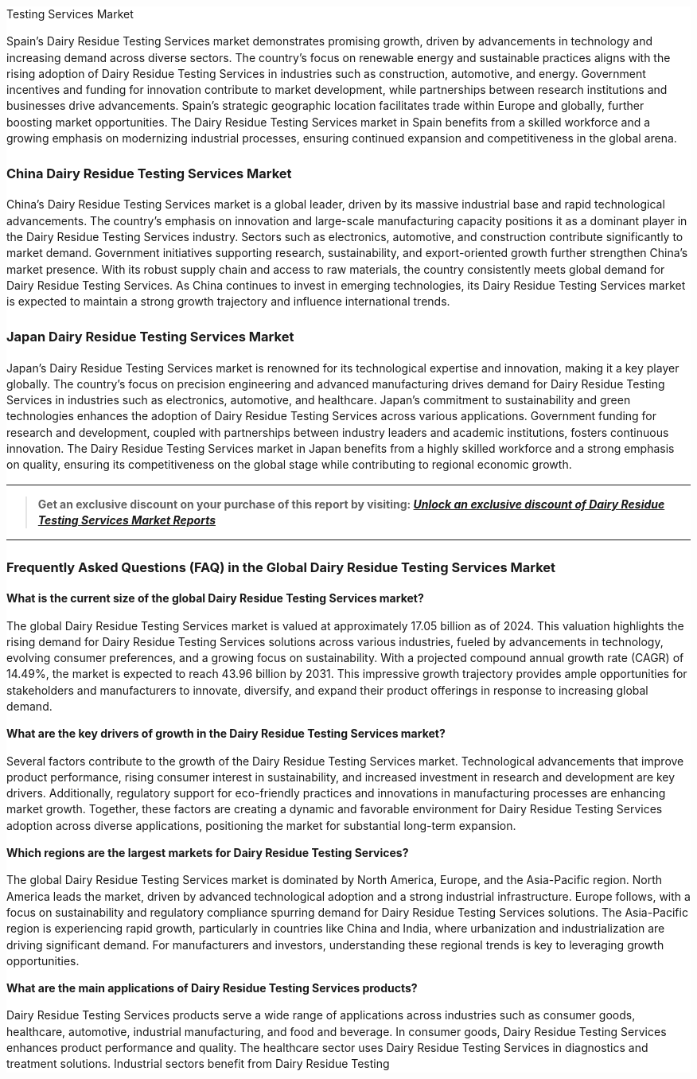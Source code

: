 Testing Services Market</h3><p>Spain&rsquo;s Dairy Residue Testing Services market demonstrates promising growth, driven by advancements in technology and increasing demand across diverse sectors. The country&rsquo;s focus on renewable energy and sustainable practices aligns with the rising adoption of Dairy Residue Testing Services in industries such as construction, automotive, and energy. Government incentives and funding for innovation contribute to market development, while partnerships between research institutions and businesses drive advancements. Spain&rsquo;s strategic geographic location facilitates trade within Europe and globally, further boosting market opportunities. The Dairy Residue Testing Services market in Spain benefits from a skilled workforce and a growing emphasis on modernizing industrial processes, ensuring continued expansion and competitiveness in the global arena.</p><h3>China Dairy Residue Testing Services Market</h3><p>China&rsquo;s Dairy Residue Testing Services market is a global leader, driven by its massive industrial base and rapid technological advancements. The country&rsquo;s emphasis on innovation and large-scale manufacturing capacity positions it as a dominant player in the Dairy Residue Testing Services industry. Sectors such as electronics, automotive, and construction contribute significantly to market demand. Government initiatives supporting research, sustainability, and export-oriented growth further strengthen China&rsquo;s market presence. With its robust supply chain and access to raw materials, the country consistently meets global demand for Dairy Residue Testing Services. As China continues to invest in emerging technologies, its Dairy Residue Testing Services market is expected to maintain a strong growth trajectory and influence international trends.</p><h3>Japan Dairy Residue Testing Services Market</h3><p>Japan&rsquo;s Dairy Residue Testing Services market is renowned for its technological expertise and innovation, making it a key player globally. The country&rsquo;s focus on precision engineering and advanced manufacturing drives demand for Dairy Residue Testing Services in industries such as electronics, automotive, and healthcare. Japan&rsquo;s commitment to sustainability and green technologies enhances the adoption of Dairy Residue Testing Services across various applications. Government funding for research and development, coupled with partnerships between industry leaders and academic institutions, fosters continuous innovation. The Dairy Residue Testing Services market in Japan benefits from a highly skilled workforce and a strong emphasis on quality, ensuring its competitiveness on the global stage while contributing to regional economic growth.</p><hr /><blockquote><p><strong>Get an exclusive discount on your purchase of this report by visiting: <em><a href="://marketresearchpulse.com/ask-for-discount/57495?utm_source=Github&amp;utm_medium=029">Unlock an exclusive discount of Dairy Residue Testing Services Market Reports</a></em>&nbsp;</strong></p></blockquote><hr /><h3>Frequently Asked Questions (FAQ) in the Global Dairy Residue Testing Services Market</h3><p><strong>What is the current size of the global Dairy Residue Testing Services market?</strong></p><p>The global Dairy Residue Testing Services market is valued at approximately 17.05 billion as of 2024. This valuation highlights the rising demand for Dairy Residue Testing Services solutions across various industries, fueled by advancements in technology, evolving consumer preferences, and a growing focus on sustainability. With a projected compound annual growth rate (CAGR) of 14.49%, the market is expected to reach 43.96 billion by 2031. This impressive growth trajectory provides ample opportunities for stakeholders and manufacturers to innovate, diversify, and expand their product offerings in response to increasing global demand.</p><p><strong>What are the key drivers of growth in the Dairy Residue Testing Services market?</strong></p><p>Several factors contribute to the growth of the Dairy Residue Testing Services market. Technological advancements that improve product performance, rising consumer interest in sustainability, and increased investment in research and development are key drivers. Additionally, regulatory support for eco-friendly practices and innovations in manufacturing processes are enhancing market growth. Together, these factors are creating a dynamic and favorable environment for Dairy Residue Testing Services adoption across diverse applications, positioning the market for substantial long-term expansion.</p><p><strong>Which regions are the largest markets for Dairy Residue Testing Services?</strong></p><p>The global Dairy Residue Testing Services market is dominated by North America, Europe, and the Asia-Pacific region. North America leads the market, driven by advanced technological adoption and a strong industrial infrastructure. Europe follows, with a focus on sustainability and regulatory compliance spurring demand for Dairy Residue Testing Services solutions. The Asia-Pacific region is experiencing rapid growth, particularly in countries like China and India, where urbanization and industrialization are driving significant demand. For manufacturers and investors, understanding these regional trends is key to leveraging growth opportunities.</p><p><strong>What are the main applications of Dairy Residue Testing Services products?</strong></p><p>Dairy Residue Testing Services products serve a wide range of applications across industries such as consumer goods, healthcare, automotive, industrial manufacturing, and food and beverage. In consumer goods, Dairy Residue Testing Services enhances product performance and quality. The healthcare sector uses Dairy Residue Testing Services in diagnostics and treatment solutions. Industrial sectors benefit from Dairy Residue Testing